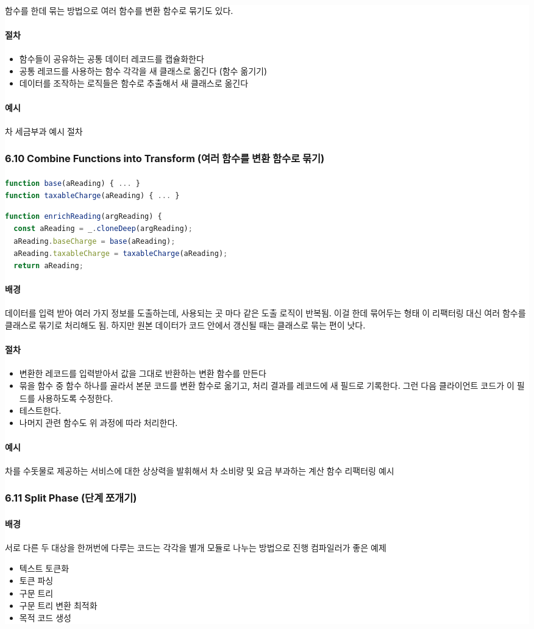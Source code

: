 함수를 한데 묶는 방법으로 여러 함수를 변환 함수로 묶기도 있다.

#### 절차

- 함수들이 공유하는 공통 데이터 레코드를 캡슐화한다
- 공통 레코드를 사용하는 함수 각각을 새 클래스로 옮긴다 (함수 옮기기)
- 데이터를 조작하는 로직들은 함수로 추출해서 새 클래스로 옮긴다

#### 예시

차 세금부과 예시 절차

### 6.10 Combine Functions into Transform (여러 함수를 변환 함수로 묶기)

``` javascript
function base(aReading) { ... }
function taxableCharge(aReading) { ... }
```

``` javascript
function enrichReading(argReading) {
  const aReading = _.cloneDeep(argReading);
  aReading.baseCharge = base(aReading);
  aReading.taxableCharge = taxableCharge(aReading);
  return aReading;
```

#### 배경

데이터를 입력 받아 여러 가지 정보를 도출하는데, 사용되는 곳 마다 같은 도출 로직이 반복됨. 이걸 한데 묶어두는 형태
이 리팩터링 대신 여러 함수를 클래스로 묶기로 처리해도 됨. 하지만 원본 데이터가 코드 안에서 갱신될 때는 클래스로 묶는 편이 낫다.

#### 절차

- 변환한 레코드를 입력받아서 값을 그대로 반환하는 변환 함수를 만든다
- 묶을 함수 중 함수 하나를 골라서 본문 코드를 변환 함수로 옮기고, 처리 결과를 레코드에 새 필드로 기록한다. 그런 다음 클라이언트 코드가 이 필드를 사용하도록 수정한다.
- 테스트한다.
- 나머지 관련 함수도 위 과정에 따라 처리한다.

#### 예시

차를 수돗물로 제공하는 서비스에 대한 상상력을 발휘해서 차 소비량 및 요금 부과하는 계산 함수 리팩터링 예시

### 6.11 Split Phase (단계 쪼개기)

#### 배경

서로 다른 두 대상을 한꺼번에 다루는 코드는 각각을 별개 모듈로 나누는 방법으로 진행
컴파일러가 좋은 예제

- 텍스트 토큰화
- 토큰 파싱
- 구문 트리
- 구문 트리 변환 최적화
- 목적 코드 생성
